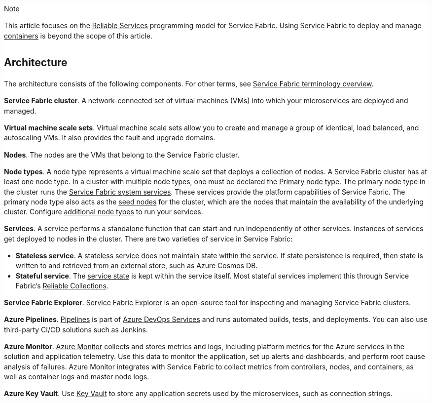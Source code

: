 > [!NOTE]
> This article focuses on the [Reliable Services](/azure/service-fabric/service-fabric-reliable-services-introduction) programming model for Service Fabric. Using Service Fabric to deploy and manage [containers](/azure/service-fabric/service-fabric-containers-overview) is beyond the scope of this article.

## Architecture

The architecture consists of the following components. For other terms, see [Service Fabric terminology overview](/azure/service-fabric/service-fabric-technical-overview).

**Service Fabric cluster**. A network-connected set of virtual machines (VMs) into which your microservices are deployed and managed.

**Virtual machine scale sets**. Virtual machine scale sets allow you to create and manage a group of identical, load balanced, and autoscaling VMs. It also provides the fault and upgrade domains.

**Nodes**. The nodes are the VMs that belong to the Service Fabric cluster.

**Node types**. A node type represents a virtual machine scale set that deploys a collection of nodes. A Service Fabric cluster has at least one node type. In a cluster with multiple node types, one must be declared the [Primary node type](/azure/service-fabric/service-fabric-cluster-capacity#primary-node-type). The primary node type in the cluster runs the [Service Fabric system services](/azure/service-fabric/service-fabric-technical-overview#system-services). These services provide the platform capabilities of Service Fabric. The primary node type also acts as the [seed nodes](/azure/service-fabric/service-fabric-disaster-recovery#random-failures-leading-to-cluster-failures) for the cluster, which are the nodes that maintain the availability of the underlying cluster. Configure [additional node types](/azure/service-fabric/service-fabric-cluster-capacity#non-primary-node-type) to run your services.

**Services**. A service performs a standalone function that can start and run independently of other services. Instances of services get deployed to nodes in the cluster. There are two varieties of service in Service Fabric:

- **Stateless service**. A stateless service does not maintain state within the service. If state persistence is required, then state is written to and retrieved from an external store, such as Azure Cosmos DB.
- **Stateful service**. The [service state](/azure/service-fabric/service-fabric-concepts-state) is kept within the service itself. Most stateful services implement this through Service Fabric’s [Reliable Collections](/azure/service-fabric/service-fabric-reliable-services-reliable-collections).

**Service Fabric Explorer**. [Service Fabric Explorer][sfx] is an open-source tool for inspecting and managing Service Fabric clusters.

**Azure Pipelines**. [Pipelines](/azure/devops/pipelines/?view=azure-devops) is part of [Azure DevOps Services](/azure/devops/index?view=azure-devops) and runs automated builds, tests, and deployments. You can also use third-party CI/CD solutions such as Jenkins.

**Azure Monitor**. [Azure Monitor](/azure/azure-monitor/) collects and stores metrics and logs, including platform metrics for the Azure services in the solution and application telemetry. Use this data to monitor the application, set up alerts and dashboards, and perform root cause analysis of failures. Azure Monitor integrates with Service Fabric to collect metrics from controllers, nodes, and containers, as well as container logs and master node logs.

**Azure Key Vault**. Use [Key Vault](/azure/key-vault/) to store any application secrets used by the microservices, such as connection strings.


[ri]: https://github.com/mspnp/microservices-reference-implementation-servicefabric
[ri-deploy]: https://github.com/mspnp/microservices-reference-implementation-servicefabric/blob/master/deployment.md
[AAF-cost]: /azure/architecture/framework/cost/overview
[Api-Management-pricing]: https://azure.microsoft.com/pricing/details/api-management/
[Cost-Calculator]: https://azure.microsoft.com/pricing/calculator/
[sfx]: /azure/service-fabric/service-fabric-visualizing-your-cluster